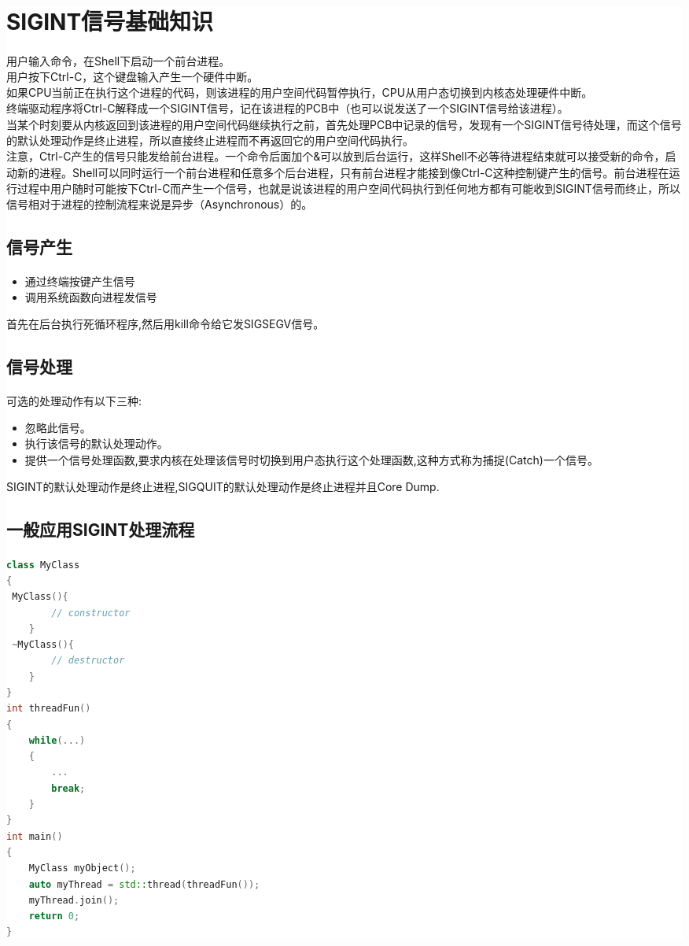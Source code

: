 # SIGINT信号基础知识

用户输入命令，在Shell下启动一个前台进程。<br />用户按下Ctrl-C，这个键盘输入产生一个硬件中断。<br />如果CPU当前正在执行这个进程的代码，则该进程的用户空间代码暂停执行，CPU从用户态切换到内核态处理硬件中断。<br />终端驱动程序将Ctrl-C解释成一个SIGINT信号，记在该进程的PCB中（也可以说发送了一个SIGINT信号给该进程）。<br />当某个时刻要从内核返回到该进程的用户空间代码继续执行之前，首先处理PCB中记录的信号，发现有一个SIGINT信号待处理，而这个信号的默认处理动作是终止进程，所以直接终止进程而不再返回它的用户空间代码执行。<br />注意，Ctrl-C产生的信号只能发给前台进程。一个命令后面加个&可以放到后台运行，这样Shell不必等待进程结束就可以接受新的命令，启动新的进程。Shell可以同时运行一个前台进程和任意多个后台进程，只有前台进程才能接到像Ctrl-C这种控制键产生的信号。前台进程在运行过程中用户随时可能按下Ctrl-C而产生一个信号，也就是说该进程的用户空间代码执行到任何地方都有可能收到SIGINT信号而终止，所以信号相对于进程的控制流程来说是异步（Asynchronous）的。

## 信号产生

- 通过终端按键产生信号
- 调用系统函数向进程发信号

首先在后台执行死循环程序,然后用kill命令给它发SIGSEGV信号。

## 信号处理

可选的处理动作有以下三种:

- 忽略此信号。
- 执行该信号的默认处理动作。
- 提供一个信号处理函数,要求内核在处理该信号时切换到用户态执行这个处理函数,这种方式称为捕捉(Catch)一个信号。

SIGINT的默认处理动作是终止进程,SIGQUIT的默认处理动作是终止进程并且Core Dump.

## 一般应用SIGINT处理流程

```cpp
class MyClass
{
 MyClass(){
        // constructor
    }
 ~MyClass(){
        // destructor
    }
}
int threadFun()
{
    while(...)
    {
        ...
        break;
    }
}
int main()
{
    MyClass myObject();
    auto myThread = std::thread(threadFun());
    myThread.join();
    return 0;
}
```
